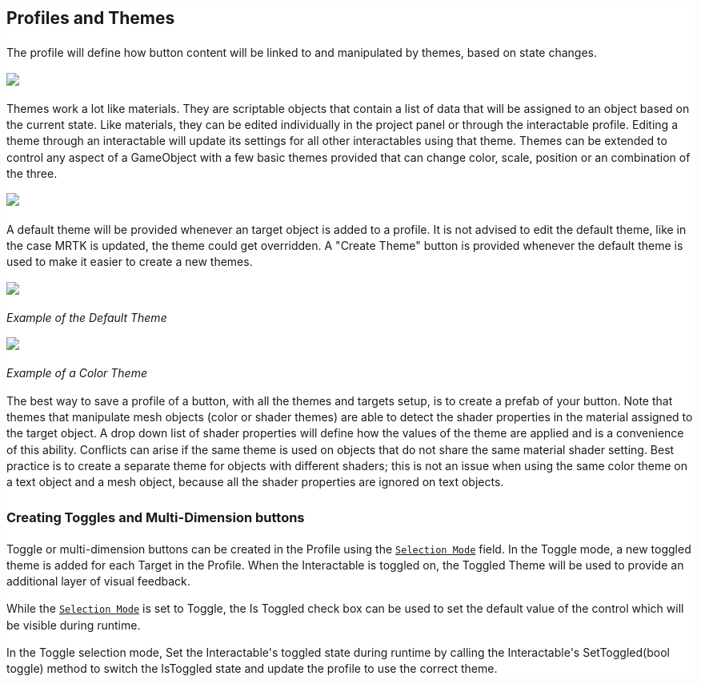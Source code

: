 
## Profiles and Themes ##

The profile will define how button content will be linked to and manipulated by themes, based on state changes.

<img src="../Documentation/Images/Interactable/Profiles_noTarget.png" width="450">

Themes work a lot like materials. They are scriptable objects that contain a list of data that will be assigned to an object based on the current state. Like materials, they can be edited individually in the project panel or through the interactable profile. Editing a theme through an interactable will update its settings for all other interactables using that theme. Themes can be extended to control any aspect of a GameObject with a few basic themes provided that can change color, scale, position or an combination of the three.

<img src="../Documentation/Images/Interactable/DefaultTheme_button.png" width="450">

A default theme will be provided whenever an target object is added to a profile. It is not advised to edit the default theme, like in the case MRTK is updated, the theme could get overridden. A "Create Theme" button is provided whenever the default theme is used to make it easier to create a new themes. 

<img src="../Documentation/Images/Interactable/DefaultTheme_values.png" width="450">

*Example of the Default Theme*

<img src="../Documentation/Images/Interactable/Theme.png" width="450">

*Example of a Color Theme*

The best way to save a profile of a button, with all the themes and targets setup, is to create a prefab of your button.
Note that themes that manipulate mesh objects (color or shader themes) are able to detect the shader properties in the material assigned to the target object. A drop down list of shader properties will define how the values of the theme are applied and is a convenience of this ability. Conflicts can arise if the same theme is used on objects that do not share the same material shader setting. Best practice is to create a separate theme for objects with different shaders; this is not an issue when using the same color theme on a text object and a mesh object, because all the shader properties are ignored on text objects.


### Creating Toggles and Multi-Dimension buttons
Toggle or multi-dimension buttons can be created in the Profile using the [`Selection Mode`](xref:Microsoft.MixedReality.Toolkit.UI.SelectionModes) field. In the Toggle mode, a new toggled theme is added for each Target in the Profile. When the Interactable is toggled on, the Toggled Theme will be used to provide an additional layer of visual feedback.

While the [`Selection Mode`](xref:Microsoft.MixedReality.Toolkit.UI.SelectionModes) is set to Toggle, the Is Toggled check box can be used to set the default value of the control which will be visible during runtime.

In the Toggle selection mode, Set the Interactable's toggled state during runtime by calling the Interactable's SetToggled(bool toggle) method to switch the IsToggled state and update the profile to use the correct theme.
